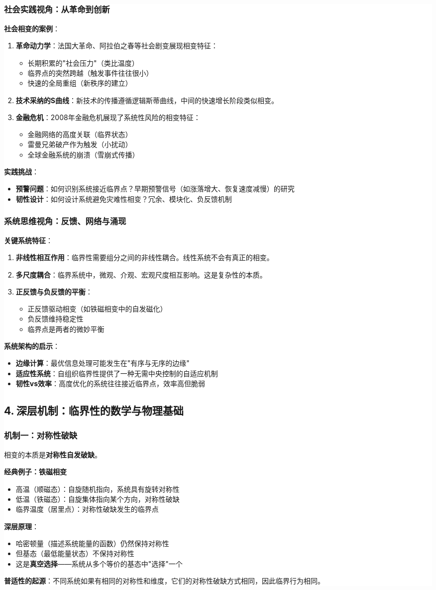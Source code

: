 ### 社会实践视角：从革命到创新

**社会相变的案例**：

1. **革命动力学**：法国大革命、阿拉伯之春等社会剧变展现相变特征：
   - 长期积累的"社会压力"（类比温度）
   - 临界点的突然跨越（触发事件往往很小）
   - 快速的全局重组（新秩序的建立）

2. **技术采纳的S曲线**：新技术的传播遵循逻辑斯蒂曲线，中间的快速增长阶段类似相变。

3. **金融危机**：2008年金融危机展现了系统性风险的相变特征：
   - 金融网络的高度关联（临界状态）
   - 雷曼兄弟破产作为触发（小扰动）
   - 全球金融系统的崩溃（雪崩式传播）

**实践挑战**：
- **预警问题**：如何识别系统接近临界点？早期预警信号（如涨落增大、恢复速度减慢）的研究
- **韧性设计**：如何设计系统避免灾难性相变？冗余、模块化、负反馈机制

### 系统思维视角：反馈、网络与涌现

**关键系统特征**：

1. **非线性相互作用**：临界性需要组分之间的非线性耦合。线性系统不会有真正的相变。

2. **多尺度耦合**：临界系统中，微观、介观、宏观尺度相互影响。这是复杂性的本质。

3. **正反馈与负反馈的平衡**：
   - 正反馈驱动相变（如铁磁相变中的自发磁化）
   - 负反馈维持稳定性
   - 临界点是两者的微妙平衡

**系统架构的启示**：

- **边缘计算**：最优信息处理可能发生在"有序与无序的边缘"
- **适应性系统**：自组织临界性提供了一种无需中央控制的自适应机制
- **韧性vs效率**：高度优化的系统往往接近临界点，效率高但脆弱

## 4. 深层机制：临界性的数学与物理基础

### 机制一：对称性破缺

相变的本质是**对称性自发破缺**。

**经典例子：铁磁相变**
- 高温（顺磁态）：自旋随机指向，系统具有旋转对称性
- 低温（铁磁态）：自旋集体指向某个方向，对称性破缺
- 临界温度（居里点）：对称性破缺发生的临界点

**深层原理**：
- 哈密顿量（描述系统能量的函数）仍然保持对称性
- 但基态（最低能量状态）不保持对称性
- 这是**真空选择**——系统从多个等价的基态中"选择"一个

**普适性的起源**：不同系统如果有相同的对称性和维度，它们的对称性破缺方式相同，因此临界行为相同。
